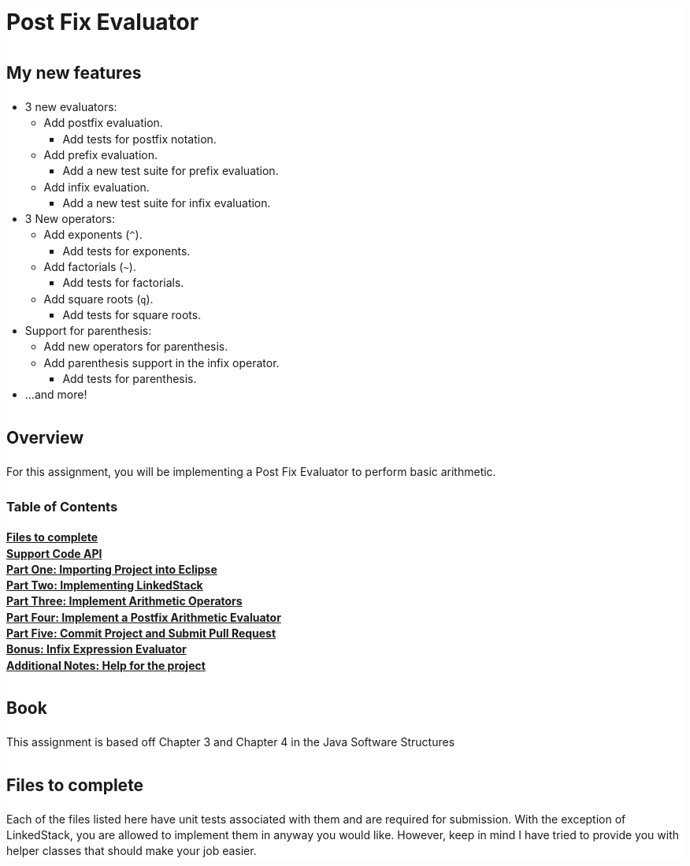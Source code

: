 # Post Fix Evaluator

## My new features

 - 3 new evaluators:
   - Add postfix evaluation.
      - Add tests for postfix notation.
   - Add prefix evaluation.
     - Add a new test suite for prefix evaluation.
   - Add infix evaluation.
     - Add a new test suite for infix evaluation.
 - 3 New operators:
   - Add exponents (`^`).
     - Add tests for exponents.
   - Add factorials (`~`).
     - Add tests for factorials.
   - Add square roots (`q`).
     - Add tests for square roots.
 - Support for parenthesis:
    - Add new operators for parenthesis.
    - Add parenthesis support in the infix operator.
        - Add tests for parenthesis.
 - ...and more!

## Overview
For this assignment, you will be implementing a Post Fix Evaluator to perform basic arithmetic.

### Table of Contents
**[Files to complete](#files-to-complete)**<br>
**[Support Code API](#support-code-api)**<br>
**[Part One: Importing Project into Eclipse](#part-one-importing-project-into-eclipse)**<br>
**[Part Two: Implementing LinkedStack](#part-two-implementing-linkedstack)**<br>
**[Part Three: Implement Arithmetic Operators](#part-three-implement-arithmetic-operators)**<br>
**[Part Four: Implement a Postfix Arithmetic Evaluator](#part-four-implement-a-postfix-arithmetic-evaluator)**<br>
**[Part Five: Commit Project and Submit Pull Request](#part-five-commit-project-and-submit-pull-request)**<br>
**[Bonus: Infix Expression Evaluator](#bonus-infix-expression-evaluator)**<br>
**[Additional Notes: Help for the project](#additional-notes)**<br>

## Book
This assignment is based off Chapter 3 and Chapter 4 in the Java Software Structures 

## Files to complete
Each of the files listed here have unit tests associated with them and are required for submission. With the exception of LinkedStack, you are allowed to implement them in anyway you would like. However, keep in mind I have tried to provide you with helper classes that should make your job easier.
